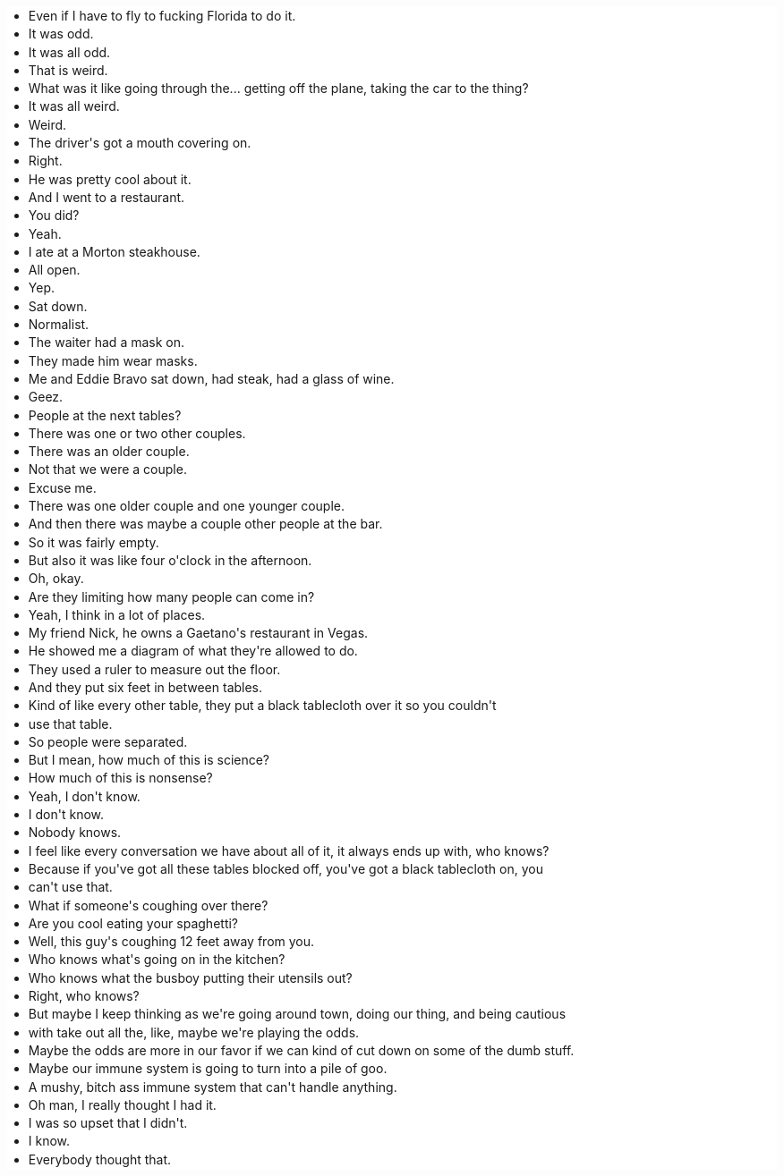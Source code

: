 *  Even if I have to fly to fucking Florida to do it.
*  It was odd.
*  It was all odd.
*  That is weird.
*  What was it like going through the... getting off the plane, taking the car to the thing?
*  It was all weird.
*  Weird.
*  The driver's got a mouth covering on.
*  Right.
*  He was pretty cool about it.
*  And I went to a restaurant.
*  You did?
*  Yeah.
*  I ate at a Morton steakhouse.
*  All open.
*  Yep.
*  Sat down.
*  Normalist.
*  The waiter had a mask on.
*  They made him wear masks.
*  Me and Eddie Bravo sat down, had steak, had a glass of wine.
*  Geez.
*  People at the next tables?
*  There was one or two other couples.
*  There was an older couple.
*  Not that we were a couple.
*  Excuse me.
*  There was one older couple and one younger couple.
*  And then there was maybe a couple other people at the bar.
*  So it was fairly empty.
*  But also it was like four o'clock in the afternoon.
*  Oh, okay.
*  Are they limiting how many people can come in?
*  Yeah, I think in a lot of places.
*  My friend Nick, he owns a Gaetano's restaurant in Vegas.
*  He showed me a diagram of what they're allowed to do.
*  They used a ruler to measure out the floor.
*  And they put six feet in between tables.
*  Kind of like every other table, they put a black tablecloth over it so you couldn't
*  use that table.
*  So people were separated.
*  But I mean, how much of this is science?
*  How much of this is nonsense?
*  Yeah, I don't know.
*  I don't know.
*  Nobody knows.
*  I feel like every conversation we have about all of it, it always ends up with, who knows?
*  Because if you've got all these tables blocked off, you've got a black tablecloth on, you
*  can't use that.
*  What if someone's coughing over there?
*  Are you cool eating your spaghetti?
*  Well, this guy's coughing 12 feet away from you.
*  Who knows what's going on in the kitchen?
*  Who knows what the busboy putting their utensils out?
*  Right, who knows?
*  But maybe I keep thinking as we're going around town, doing our thing, and being cautious
*  with take out all the, like, maybe we're playing the odds.
*  Maybe the odds are more in our favor if we can kind of cut down on some of the dumb stuff.
*  Maybe our immune system is going to turn into a pile of goo.
*  A mushy, bitch ass immune system that can't handle anything.
*  Oh man, I really thought I had it.
*  I was so upset that I didn't.
*  I know.
*  Everybody thought that.